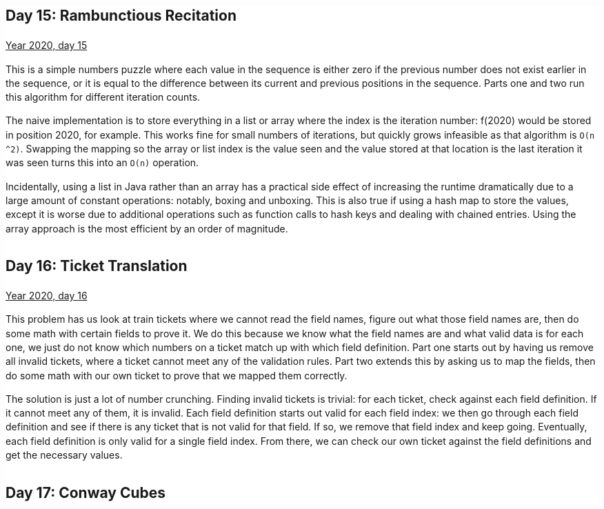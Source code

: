 ## Day 15: Rambunctious Recitation

[Year 2020, day 15][15.0]

This is a simple numbers puzzle where each value in the sequence is either zero if the previous number does not exist earlier in
the sequence, or it is equal to the difference between its current and previous positions in the sequence. Parts one and two run
this algorithm for different iteration counts.

The naive implementation is to store everything in a list or array where the index is the iteration number: f(2020) would be
stored in position 2020, for example. This works fine for small numbers of iterations, but quickly grows infeasible as that
algorithm is `O(n^2)`. Swapping the mapping so the array or list index is the value seen and the value stored at that location is
the last iteration it was seen turns this into an `O(n)` operation.

Incidentally, using a list in Java rather than an array has a practical side effect of increasing the runtime dramatically due to
a large amount of constant operations: notably, boxing and unboxing. This is also true if using a hash map to store the values,
except it is worse due to additional operations such as function calls to hash keys and dealing with chained entries. Using the
array approach is the most efficient by an order of magnitude.

## Day 16: Ticket Translation

[Year 2020, day 16][16.0]

This problem has us look at train tickets where we cannot read the field names, figure out what those field names are, then do
some math with certain fields to prove it. We do this because we know what the field names are and what valid data is for each
one, we just do not know which numbers on a ticket match up with which field definition. Part one starts out by having us remove
all invalid tickets, where a ticket cannot meet any of the validation rules. Part two extends this by asking us to map the fields,
then do some math with our own ticket to prove that we mapped them correctly.

The solution is just a lot of number crunching. Finding invalid tickets is trivial: for each ticket, check against each field
definition. If it cannot meet any of them, it is invalid. Each field definition starts out valid for each field index: we then go
through each field definition and see if there is any ticket that is not valid for that field. If so, we remove that field index
and keep going. Eventually, each field definition is only valid for a single field index. From there, we can check our own ticket
against the field definitions and get the necessary values.

## Day 17: Conway Cubes


[1.0]: https://adventofcode.com/2020/day/1
[2.0]: https://adventofcode.com/2020/day/2
[3.0]: https://adventofcode.com/2020/day/3
[4.0]: https://adventofcode.com/2020/day/4
[5.0]: https://adventofcode.com/2020/day/5
[6.0]: https://adventofcode.com/2020/day/6
[7.0]: https://adventofcode.com/2020/day/7
[8.0]: https://adventofcode.com/2020/day/8
[9.0]: https://adventofcode.com/2020/day/9
[10.0]: https://adventofcode.com/2020/day/10
[11.0]: https://adventofcode.com/2020/day/11
[12.0]: https://adventofcode.com/2020/day/12
[13.0]: https://adventofcode.com/2020/day/13
[14.0]: https://adventofcode.com/2020/day/14
[15.0]: https://adventofcode.com/2020/day/15
[16.0]: https://adventofcode.com/2020/day/16
[17.0]: https://adventofcode.com/2020/day/17
[18.0]: https://adventofcode.com/2020/day/18
[18.1]: https://en.wikipedia.org/wiki/Recursive_descent_parser
[18.2]: https://en.wikipedia.org/wiki/Shunting-yard_algorithm
[18.3]: https://en.wikipedia.org/wiki/Reverse_Polish_notation
[19.0]: https://adventofcode.com/2020/day/19
[20.0]: https://adventofcode.com/2020/day/20
[21.0]: https://adventofcode.com/2020/day/21
[22.0]: https://adventofcode.com/2020/day/22
[23.0]: https://adventofcode.com/2020/day/23
[24.0]: https://adventofcode.com/2020/day/24
[25.0]: https://adventofcode.com/2020/day/25